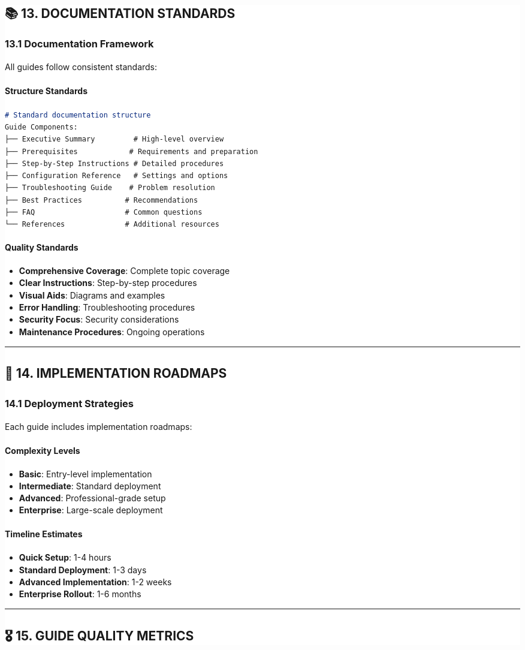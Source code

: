 
## 📚 **13. DOCUMENTATION STANDARDS**

### **13.1 Documentation Framework**
All guides follow consistent standards:

#### **Structure Standards**
```markdown
# Standard documentation structure
Guide Components:
├── Executive Summary         # High-level overview
├── Prerequisites            # Requirements and preparation
├── Step-by-Step Instructions # Detailed procedures
├── Configuration Reference   # Settings and options
├── Troubleshooting Guide    # Problem resolution
├── Best Practices          # Recommendations
├── FAQ                     # Common questions
└── References              # Additional resources
```

#### **Quality Standards**
- **Comprehensive Coverage**: Complete topic coverage
- **Clear Instructions**: Step-by-step procedures
- **Visual Aids**: Diagrams and examples
- **Error Handling**: Troubleshooting procedures
- **Security Focus**: Security considerations
- **Maintenance Procedures**: Ongoing operations

---

## 🚀 **14. IMPLEMENTATION ROADMAPS**

### **14.1 Deployment Strategies**
Each guide includes implementation roadmaps:

#### **Complexity Levels**
- **Basic**: Entry-level implementation
- **Intermediate**: Standard deployment
- **Advanced**: Professional-grade setup
- **Enterprise**: Large-scale deployment

#### **Timeline Estimates**
- **Quick Setup**: 1-4 hours
- **Standard Deployment**: 1-3 days
- **Advanced Implementation**: 1-2 weeks
- **Enterprise Rollout**: 1-6 months

---

## 🎖️ **15. GUIDE QUALITY METRICS**
